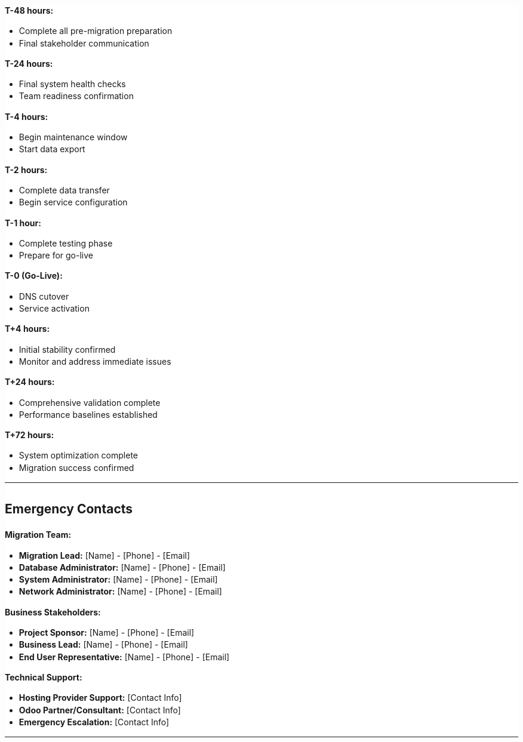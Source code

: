 **T-48 hours:**
- Complete all pre-migration preparation
- Final stakeholder communication

**T-24 hours:**
- Final system health checks
- Team readiness confirmation

**T-4 hours:**
- Begin maintenance window
- Start data export

**T-2 hours:**
- Complete data transfer
- Begin service configuration

**T-1 hour:**
- Complete testing phase
- Prepare for go-live

**T-0 (Go-Live):**
- DNS cutover
- Service activation

**T+4 hours:**
- Initial stability confirmed
- Monitor and address immediate issues

**T+24 hours:**
- Comprehensive validation complete
- Performance baselines established

**T+72 hours:**
- System optimization complete
- Migration success confirmed

---

## Emergency Contacts

**Migration Team:**
- **Migration Lead:** [Name] - [Phone] - [Email]
- **Database Administrator:** [Name] - [Phone] - [Email]
- **System Administrator:** [Name] - [Phone] - [Email]
- **Network Administrator:** [Name] - [Phone] - [Email]

**Business Stakeholders:**
- **Project Sponsor:** [Name] - [Phone] - [Email]
- **Business Lead:** [Name] - [Phone] - [Email]
- **End User Representative:** [Name] - [Phone] - [Email]

**Technical Support:**
- **Hosting Provider Support:** [Contact Info]
- **Odoo Partner/Consultant:** [Contact Info]
- **Emergency Escalation:** [Contact Info]

---